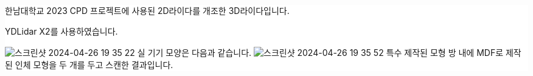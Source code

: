 한남대학교 2023 CPD 프로젝트에 사용된 2D라이다를 개조한 3D라이다입니다. 

YDLidar X2를 사용하였습니다. 

<img width="2189" alt="스크린샷 2024-04-26 19 35 22" src="https://github.com/walt4771/2DLiDAR_2_3D/assets/42925880/7aa1b9d6-0974-4302-bd13-5de60e507036">
실 기기 모양은 다음과 같습니다.

<img width="2207" alt="스크린샷 2024-04-26 19 35 52" src="https://github.com/walt4771/2DLiDAR_2_3D/assets/42925880/5dd22a0c-20ce-4be1-9ab9-0d729a75ab67">
특수 제작된 모형 방 내에 MDF로 제작된 인체 모형을 두 개를 두고 스캔한 결과입니다. 
